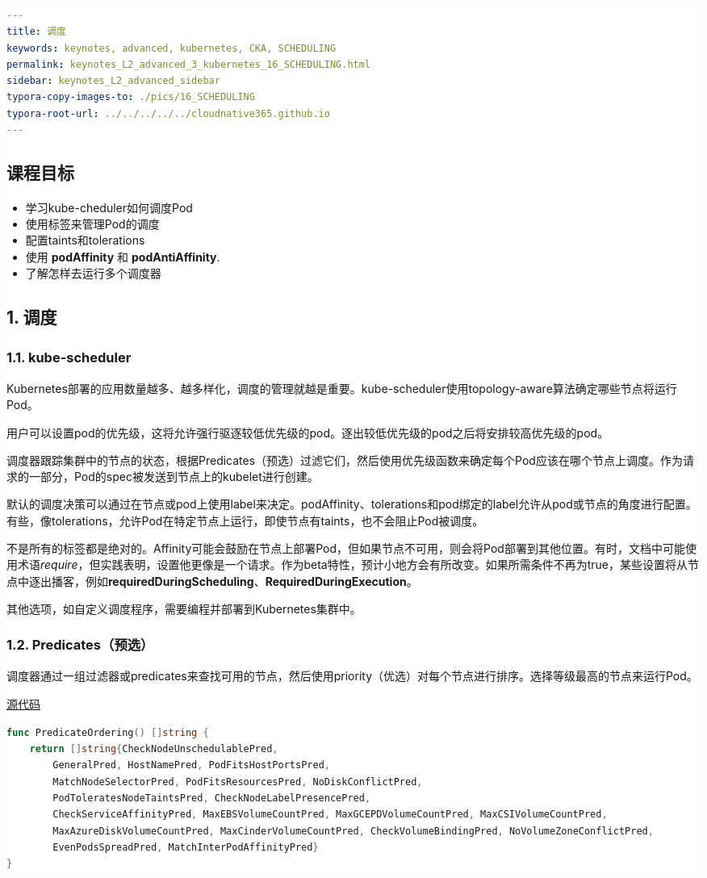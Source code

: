```yaml
---
title: 调度
keywords: keynotes, advanced, kubernetes, CKA, SCHEDULING
permalink: keynotes_L2_advanced_3_kubernetes_16_SCHEDULING.html
sidebar: keynotes_L2_advanced_sidebar
typora-copy-images-to: ./pics/16_SCHEDULING
typora-root-url: ../../../../../cloudnative365.github.io
---
```


## 课程目标
- 学习kube-cheduler如何调度Pod
- 使用标签来管理Pod的调度
- 配置taints和tolerations
- 使用 **podAffinity** 和 **podAntiAffinity**.
- 了解怎样去运行多个调度器

## 1. 调度

### 1.1. kube-scheduler

Kubernetes部署的应用数量越多、越多样化，调度的管理就越是重要。kube-scheduler使用topology-aware算法确定哪些节点将运行Pod。

用户可以设置pod的优先级，这将允许强行驱逐较低优先级的pod。逐出较低优先级的pod之后将安排较高优先级的pod。

调度器跟踪集群中的节点的状态，根据Predicates（预选）过滤它们，然后使用优先级函数来确定每个Pod应该在哪个节点上调度。作为请求的一部分，Pod的spec被发送到节点上的kubelet进行创建。

默认的调度决策可以通过在节点或pod上使用label来决定。podAffinity、tolerations和pod绑定的label允许从pod或节点的角度进行配置。有些，像tolerations，允许Pod在特定节点上运行，即使节点有taints，也不会阻止Pod被调度。

不是所有的标签都是绝对的。Affinity可能会鼓励在节点上部署Pod，但如果节点不可用，则会将Pod部署到其他位置。有时，文档中可能使用术语*require*，但实践表明，设置他更像是一个请求。作为beta特性，预计小地方会有所改变。如果所需条件不再为true，某些设置将从节点中逐出播客，例如**requiredDuringScheduling**、**RequiredDuringExecution**。

其他选项，如自定义调度程序，需要编程并部署到Kubernetes集群中。

### 1.2. Predicates（预选）

调度器通过一组过滤器或predicates来查找可用的节点，然后使用priority（优选）对每个节点进行排序。选择等级最高的节点来运行Pod。

[源代码](https://github.com/kubernetes/kubernetes/blob/323f34858de18b862d43c40b2cced65ad8e24052/pkg/scheduler/framework/plugins/legacy_registry.go)

``` go
func PredicateOrdering() []string {
	return []string{CheckNodeUnschedulablePred,
		GeneralPred, HostNamePred, PodFitsHostPortsPred,
		MatchNodeSelectorPred, PodFitsResourcesPred, NoDiskConflictPred,
		PodToleratesNodeTaintsPred, CheckNodeLabelPresencePred,
		CheckServiceAffinityPred, MaxEBSVolumeCountPred, MaxGCEPDVolumeCountPred, MaxCSIVolumeCountPred,
		MaxAzureDiskVolumeCountPred, MaxCinderVolumeCountPred, CheckVolumeBindingPred, NoVolumeZoneConflictPred,
		EvenPodsSpreadPred, MatchInterPodAffinityPred}
}
```
